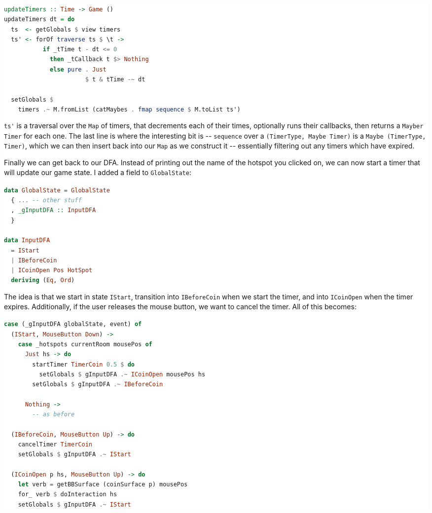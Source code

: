 ```haskell
updateTimers :: Time -> Game ()
updateTimers dt = do
  ts  <- getGlobals $ view timers
  ts' <- forOf traverse ts $ \t ->
           if _tTime t - dt <= 0
             then _tCallback t $> Nothing
             else pure . Just
                       $ t & tTime -~ dt

  setGlobals $
    timers .~ M.fromList (catMaybes . fmap sequence $ M.toList ts')
```

`ts'` is a traversal over the `Map` of timers, that decrements each of their
times, optionally runs their callbacks, then returns a `Mayber Timer` for each
one. The last line is where the interesting bit is -- `sequence` over a
`(TimerType, Maybe Timer)` is a `Maybe (TimerType, Timer)`, which we can then
insert back into our `Map` as we construct it -- essentially filtering out any
timers which have expired.

Finally we can get back to our DFA. Instead of printing out the name of the
hotspot you clicked on, we can now start a timer that will update our game
state. I added a field to `GlobalState`:

```haskell
data GlobalState = GlobalState
  { ... -- other stuff
  , _gInputDFA :: InputDFA
  }

data InputDFA
  = IStart
  | IBeforeCoin
  | ICoinOpen Pos HotSpot
  deriving (Eq, Ord)
```

The idea is that we start in state `IStart`, transition into `IBeforeCoin` when
we start the timer, and into `ICoinOpen` when the timer expires. Additionally,
if the user releases the mouse button, we want to cancel the timer. All of this
becomes:

```haskell
case (_gInputDFA globalState, event) of
  (IStart, MouseButton Down) ->
    case _hotspots currentRoom mousePos of
      Just hs -> do
        startTimer TimerCoin 0.5 $ do
          setGlobals $ gInputDFA .~ ICoinOpen mousePos hs
        setGlobals $ gInputDFA .~ IBeforeCoin

      Nothing ->
        -- as before

  (IBeforeCoin, MouseButton Up) -> do
    cancelTimer TimerCoin
    setGlobals $ gInputDFA .~ IStart

  (ICoinOpen p hs, MouseButton Up) -> do
    let verb = getBBSurface (coinSurface p) mousePos
    for_ verb $ doInteraction hs
    setGlobals $ gInputDFA .~ IStart
```
